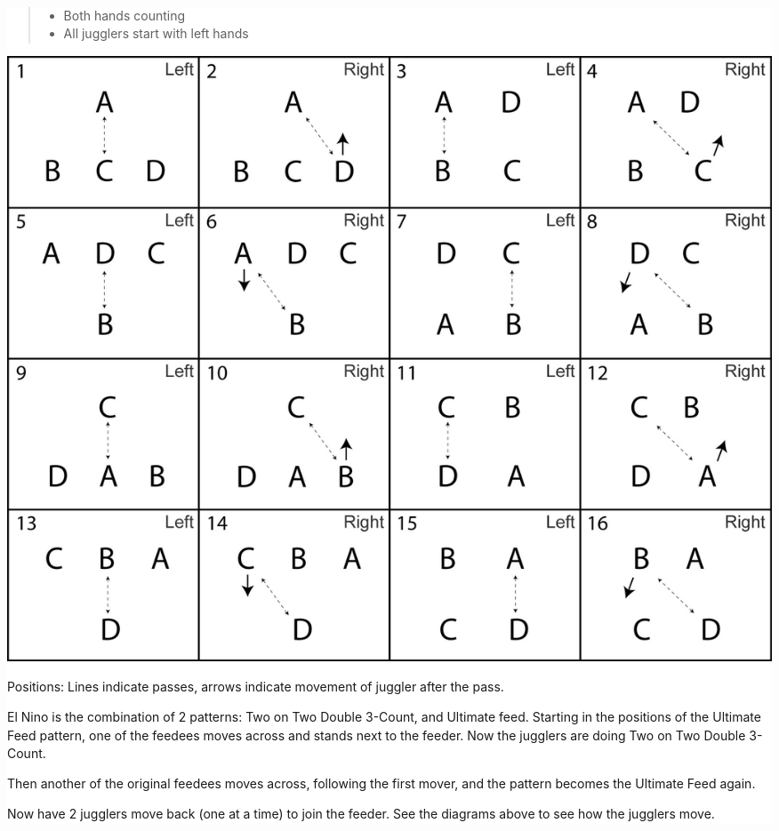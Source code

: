 > * Both hands counting
> * All jugglers start with left hands

![](./media/image17.jpeg)

Positions: Lines indicate passes, arrows indicate movement of juggler after the
pass.

El Nino is the combination of 2 patterns: Two on Two Double 3-Count, and
Ultimate feed. Starting in the positions of the Ultimate Feed pattern, one of
the feedees moves across and stands next to the feeder. Now the jugglers are
doing Two on Two Double 3-Count.

Then another of the original feedees moves across, following the first mover,
and the pattern becomes the Ultimate Feed again.

Now have 2 jugglers move back (one at a time) to join the feeder. See the
diagrams above to see how the jugglers move.
